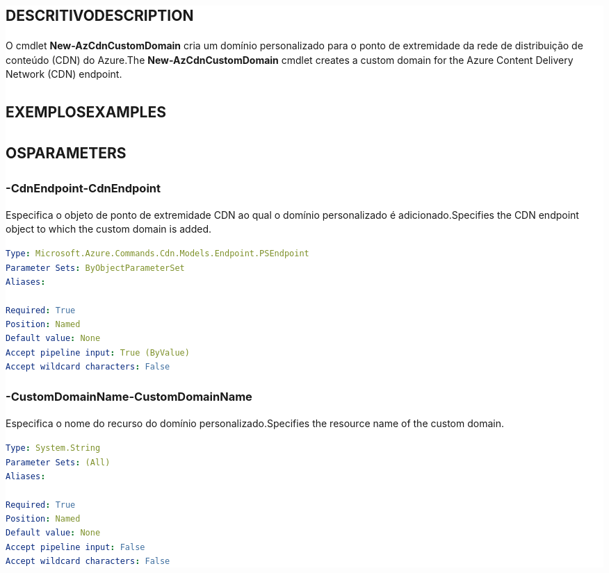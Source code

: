 ## <span data-ttu-id="82b8c-107">DESCRITIVO</span><span class="sxs-lookup"><span data-stu-id="82b8c-107">DESCRIPTION</span></span>
<span data-ttu-id="82b8c-108">O cmdlet **New-AzCdnCustomDomain** cria um domínio personalizado para o ponto de extremidade da rede de distribuição de conteúdo (CDN) do Azure.</span><span class="sxs-lookup"><span data-stu-id="82b8c-108">The **New-AzCdnCustomDomain** cmdlet creates a custom domain for the Azure Content Delivery Network (CDN) endpoint.</span></span>

## <span data-ttu-id="82b8c-109">EXEMPLOS</span><span class="sxs-lookup"><span data-stu-id="82b8c-109">EXAMPLES</span></span>

## <span data-ttu-id="82b8c-110">OS</span><span class="sxs-lookup"><span data-stu-id="82b8c-110">PARAMETERS</span></span>

### <span data-ttu-id="82b8c-111">-CdnEndpoint</span><span class="sxs-lookup"><span data-stu-id="82b8c-111">-CdnEndpoint</span></span>
<span data-ttu-id="82b8c-112">Especifica o objeto de ponto de extremidade CDN ao qual o domínio personalizado é adicionado.</span><span class="sxs-lookup"><span data-stu-id="82b8c-112">Specifies the CDN endpoint object to which the custom domain is added.</span></span>

```yaml
Type: Microsoft.Azure.Commands.Cdn.Models.Endpoint.PSEndpoint
Parameter Sets: ByObjectParameterSet
Aliases:

Required: True
Position: Named
Default value: None
Accept pipeline input: True (ByValue)
Accept wildcard characters: False
```

### <span data-ttu-id="82b8c-113">-CustomDomainName</span><span class="sxs-lookup"><span data-stu-id="82b8c-113">-CustomDomainName</span></span>
<span data-ttu-id="82b8c-114">Especifica o nome do recurso do domínio personalizado.</span><span class="sxs-lookup"><span data-stu-id="82b8c-114">Specifies the resource name of the custom domain.</span></span>

```yaml
Type: System.String
Parameter Sets: (All)
Aliases:

Required: True
Position: Named
Default value: None
Accept pipeline input: False
Accept wildcard characters: False
```
